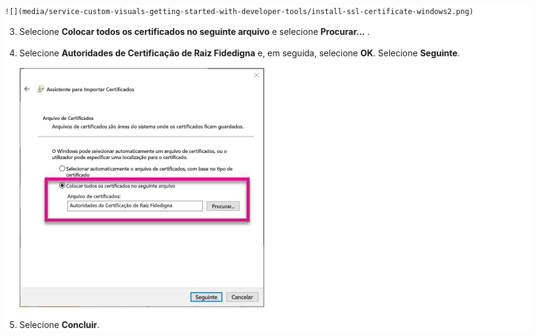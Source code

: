     ![](media/service-custom-visuals-getting-started-with-developer-tools/install-ssl-certificate-windows2.png)
3. Selecione **Colocar todos os certificados no seguinte arquivo** e selecione **Procurar...** .
4. Selecione **Autoridades de Certificação de Raiz Fidedigna** e, em seguida, selecione **OK**. Selecione **Seguinte**.

    ![](media/service-custom-visuals-getting-started-with-developer-tools/install-ssl-certificate-windows3.png)
5. Selecione **Concluir**.
